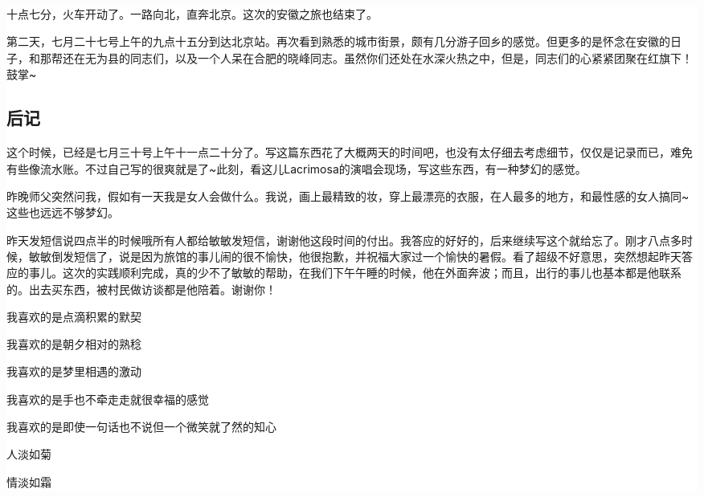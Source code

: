 十点七分，火车开动了。一路向北，直奔北京。这次的安徽之旅也结束了。

第二天，七月二十七号上午的九点十五分到达北京站。再次看到熟悉的城市街景，颇有几分游子回乡的感觉。但更多的是怀念在安徽的日子，和那帮还在无为县的同志们，以及一个人呆在合肥的晓峰同志。虽然你们还处在水深火热之中，但是，同志们的心紧紧团聚在红旗下！鼓掌~

## 后记 ###

这个时候，已经是七月三十号上午十一点二十分了。写这篇东西花了大概两天的时间吧，也没有太仔细去考虑细节，仅仅是记录而已，难免有些像流水账。不过自己写的很爽就是了~此刻，看这儿Lacrimosa的演唱会现场，写这些东西，有一种梦幻的感觉。

昨晚师父突然问我，假如有一天我是女人会做什么。我说，画上最精致的妆，穿上最漂亮的衣服，在人最多的地方，和最性感的女人搞同~这些也远远不够梦幻。

昨天发短信说四点半的时候哦所有人都给敏敏发短信，谢谢他这段时间的付出。我答应的好好的，后来继续写这个就给忘了。刚才八点多时候，敏敏倒发短信了，说是因为旅馆的事儿闹的很不愉快，他很抱歉，并祝福大家过一个愉快的暑假。看了超级不好意思，突然想起昨天答应的事儿。这次的实践顺利完成，真的少不了敏敏的帮助，在我们下午午睡的时候，他在外面奔波；而且，出行的事儿也基本都是他联系的。出去买东西，被村民做访谈都是他陪着。谢谢你！

我喜欢的是点滴积累的默契

我喜欢的是朝夕相对的熟稔

我喜欢的是梦里相遇的激动

我喜欢的是手也不牵走走就很幸福的感觉

我喜欢的是即使一句话也不说但一个微笑就了然的知心

人淡如菊

情淡如霜